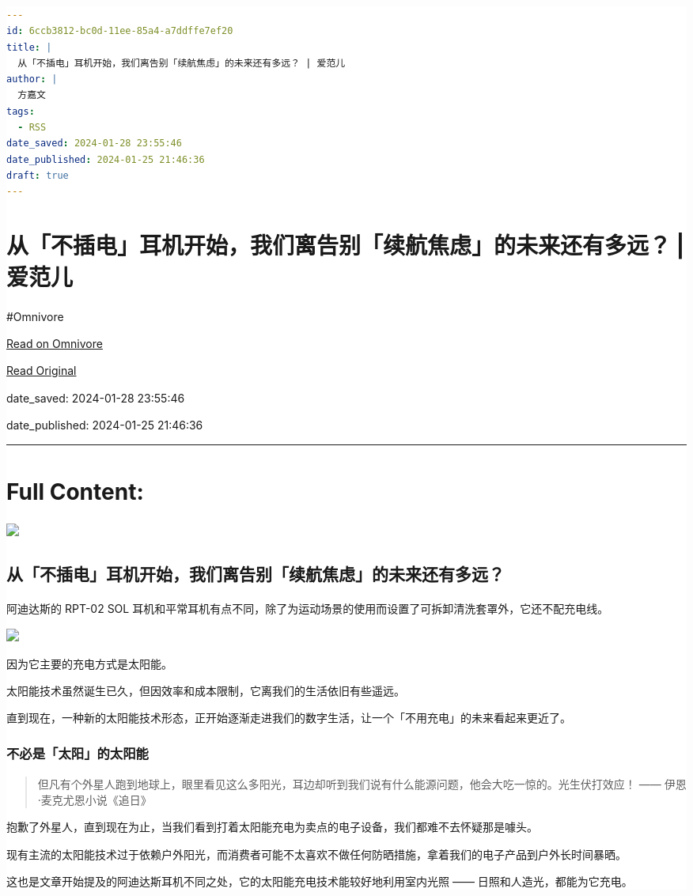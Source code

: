 ```yaml
---
id: 6ccb3812-bc0d-11ee-85a4-a7ddffe7ef20
title: |
  从「不插电」耳机开始，我们离告别「续航焦虑」的未来还有多远？ | 爱范儿
author: |
  方嘉文
tags:
  - RSS
date_saved: 2024-01-28 23:55:46
date_published: 2024-01-25 21:46:36
draft: true
---
```


# 从「不插电」耳机开始，我们离告别「续航焦虑」的未来还有多远？ | 爱范儿
#Omnivore

[Read on Omnivore](https://omnivore.app/me/-18d4448bc90)

[Read Original](https://www.ifanr.com/1574025)

date_saved: 2024-01-28 23:55:46

date_published: 2024-01-25 21:46:36

--- 

# Full Content: 

![](https://proxy-prod.omnivore-image-cache.app/0x0,sNE_62a4JFl8FHsu6Cm58ZiFcPYNbJTQzs8Fg1QOJSS4/https://s3.ifanr.com/wp-content/uploads/2024/01/RPT-02-SOL_Carrousel_desktop1.jpg!720) 

## 从「不插电」耳机开始，我们离告别「续航焦虑」的未来还有多远？

阿迪达斯的 RPT-02 SOL 耳机和平常耳机有点不同，除了为运动场景的使用而设置了可拆卸清洗套罩外，它还不配充电线。

![](https://proxy-prod.omnivore-image-cache.app/1680x984,sySU_aHqpoNb8IqLMTpXtwjk1t8AKakJZxxHlEIuJjAI/https://s3.ifanr.com/wp-content/uploads/2024/01/RPT-02-SOL_Carrousel_desktop1.jpg!720)

因为它主要的充电方式是太阳能。

太阳能技术虽然诞生已久，但因效率和成本限制，它离我们的生活依旧有些遥远。

直到现在，一种新的太阳能技术形态，正开始逐渐走进我们的数字生活，让一个「不用充电」的未来看起来更近了。

### 不必是「太阳」的太阳能

> 但凡有个外星人跑到地球上，眼里看见这么多阳光，耳边却听到我们说有什么能源问题，他会大吃一惊的。光生伏打效应！ —— 伊恩·麦克尤恩小说《追日》

抱歉了外星人，直到现在为止，当我们看到打着太阳能充电为卖点的电子设备，我们都难不去怀疑那是噱头。

现有主流的太阳能技术过于依赖户外阳光，而消费者可能不太喜欢不做任何防晒措施，拿着我们的电子产品到户外长时间暴晒。

这也是文章开始提及的阿迪达斯耳机不同之处，它的太阳能充电技术能较好地利用室内光照 —— 日照和人造光，都能为它充电。
